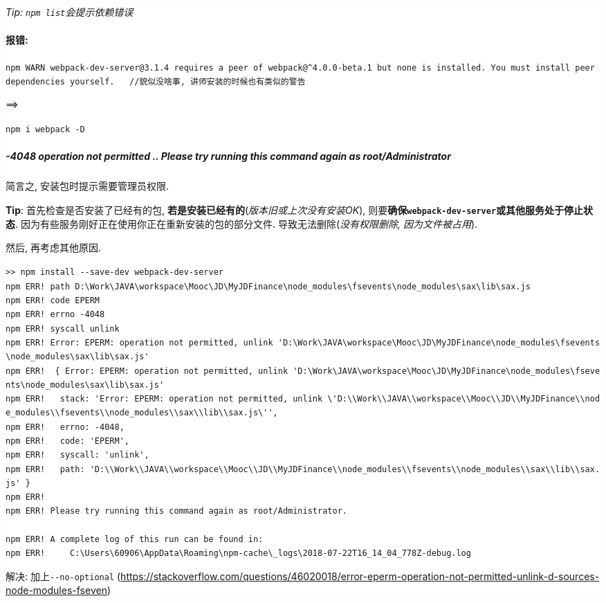 
*Tip: `npm list`会提示依赖错误*



#### 报错:

```
npm WARN webpack-dev-server@3.1.4 requires a peer of webpack@^4.0.0-beta.1 but none is installed. You must install peer dependencies yourself.   //貌似没啥事, 讲师安装的时候也有类似的警告
```

==>

```
npm i webpack -D
```



##### -4048 operation not permitted .. Please try running this command again as root/Administrator

简言之, 安装包时提示需要管理员权限.

**Tip**: 首先检查是否安装了已经有的包, **若是安装已经有的**(*版本旧或上次没有安装OK*), 则要**确保`webpack-dev-server`或其他服务处于停止状态**. 因为有些服务刚好正在使用你正在重新安装的包的部分文件. 导致无法删除(*没有权限删除, 因为文件被占用*).  

然后, 再考虑其他原因.

```
>> npm install --save-dev webpack-dev-server
npm ERR! path D:\Work\JAVA\workspace\Mooc\JD\MyJDFinance\node_modules\fsevents\node_modules\sax\lib\sax.js
npm ERR! code EPERM
npm ERR! errno -4048
npm ERR! syscall unlink
npm ERR! Error: EPERM: operation not permitted, unlink 'D:\Work\JAVA\workspace\Mooc\JD\MyJDFinance\node_modules\fsevents\node_modules\sax\lib\sax.js'
npm ERR!  { Error: EPERM: operation not permitted, unlink 'D:\Work\JAVA\workspace\Mooc\JD\MyJDFinance\node_modules\fsevents\node_modules\sax\lib\sax.js'
npm ERR!   stack: 'Error: EPERM: operation not permitted, unlink \'D:\\Work\\JAVA\\workspace\\Mooc\\JD\\MyJDFinance\\node_modules\\fsevents\\node_modules\\sax\\lib\\sax.js\'',
npm ERR!   errno: -4048,
npm ERR!   code: 'EPERM',
npm ERR!   syscall: 'unlink',
npm ERR!   path: 'D:\\Work\\JAVA\\workspace\\Mooc\\JD\\MyJDFinance\\node_modules\\fsevents\\node_modules\\sax\\lib\\sax.js' }
npm ERR!
npm ERR! Please try running this command again as root/Administrator.

npm ERR! A complete log of this run can be found in:
npm ERR!     C:\Users\60906\AppData\Roaming\npm-cache\_logs\2018-07-22T16_14_04_778Z-debug.log
```



解决: 加上`--no-optional` (https://stackoverflow.com/questions/46020018/error-eperm-operation-not-permitted-unlink-d-sources-node-modules-fseven)
